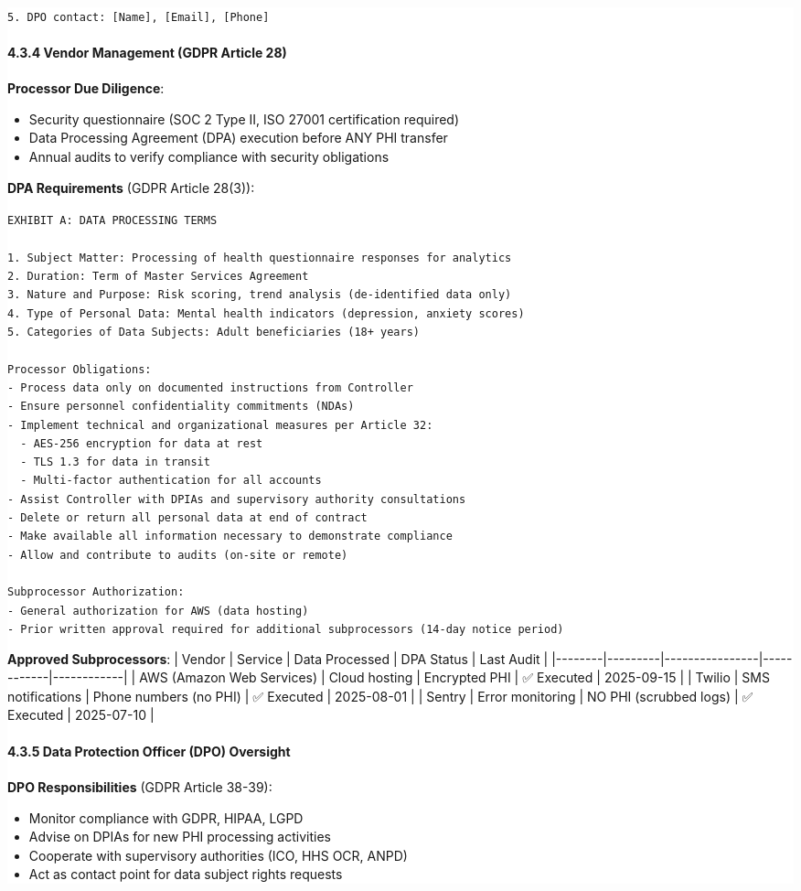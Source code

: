 ```
5. DPO contact: [Name], [Email], [Phone]
```

#### 4.3.4 Vendor Management (GDPR Article 28)

**Processor Due Diligence**:
- Security questionnaire (SOC 2 Type II, ISO 27001 certification required)
- Data Processing Agreement (DPA) execution before ANY PHI transfer
- Annual audits to verify compliance with security obligations

**DPA Requirements** (GDPR Article 28(3)):
```
EXHIBIT A: DATA PROCESSING TERMS

1. Subject Matter: Processing of health questionnaire responses for analytics
2. Duration: Term of Master Services Agreement
3. Nature and Purpose: Risk scoring, trend analysis (de-identified data only)
4. Type of Personal Data: Mental health indicators (depression, anxiety scores)
5. Categories of Data Subjects: Adult beneficiaries (18+ years)

Processor Obligations:
- Process data only on documented instructions from Controller
- Ensure personnel confidentiality commitments (NDAs)
- Implement technical and organizational measures per Article 32:
  - AES-256 encryption for data at rest
  - TLS 1.3 for data in transit
  - Multi-factor authentication for all accounts
- Assist Controller with DPIAs and supervisory authority consultations
- Delete or return all personal data at end of contract
- Make available all information necessary to demonstrate compliance
- Allow and contribute to audits (on-site or remote)

Subprocessor Authorization:
- General authorization for AWS (data hosting)
- Prior written approval required for additional subprocessors (14-day notice period)
```

**Approved Subprocessors**:
| Vendor | Service | Data Processed | DPA Status | Last Audit |
|--------|---------|----------------|------------|------------|
| AWS (Amazon Web Services) | Cloud hosting | Encrypted PHI | ✅ Executed | 2025-09-15 |
| Twilio | SMS notifications | Phone numbers (no PHI) | ✅ Executed | 2025-08-01 |
| Sentry | Error monitoring | NO PHI (scrubbed logs) | ✅ Executed | 2025-07-10 |

#### 4.3.5 Data Protection Officer (DPO) Oversight

**DPO Responsibilities** (GDPR Article 38-39):
- Monitor compliance with GDPR, HIPAA, LGPD
- Advise on DPIAs for new PHI processing activities
- Cooperate with supervisory authorities (ICO, HHS OCR, ANPD)
- Act as contact point for data subject rights requests
